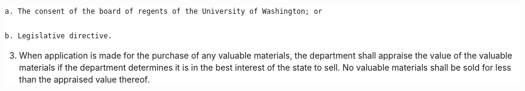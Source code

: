     a. The consent of the board of regents of the University of Washington; or

    b. Legislative directive.

3. When application is made for the purchase of any valuable materials, the department shall appraise the value of the valuable materials if the department determines it is in the best interest of the state to sell. No valuable materials shall be sold for less than the appraised value thereof.
